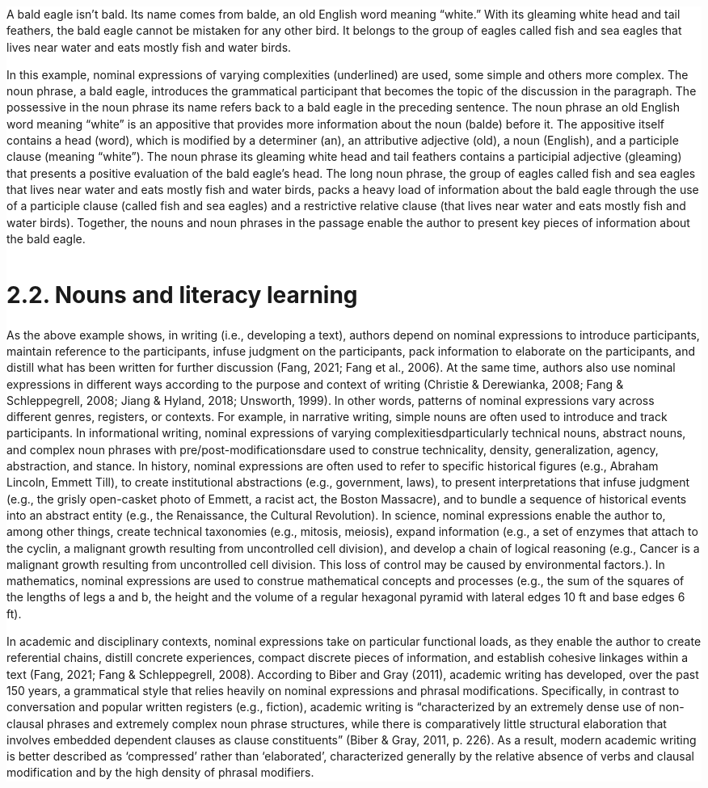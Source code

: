 A bald eagle isn’t bald. Its name comes from balde, an old English word meaning “white.” With its gleaming white head and tail feathers, the bald eagle cannot be mistaken for any other bird. It belongs to the group of eagles called fish and sea eagles that lives near water and eats mostly fish and water birds.

In this example, nominal expressions of varying complexities (underlined) are used, some simple and others more complex. The noun phrase, a bald eagle, introduces the grammatical participant that becomes the topic of the discussion in the paragraph. The possessive in the noun phrase its name refers back to a bald eagle in the preceding sentence. The noun phrase an old English word meaning “white” is an appositive that provides more information about the noun (balde) before it. The appositive itself contains a head (word), which is modified by a determiner (an), an attributive adjective (old), a noun (English), and a participle clause (meaning “white”). The noun phrase its gleaming white head and tail feathers contains a participial adjective (gleaming) that presents a positive evaluation of the bald eagle’s head. The long noun phrase, the group of eagles called fish and sea eagles that lives near water and eats mostly fish and water birds, packs a heavy load of information about the bald eagle through the use of a participle clause (called fish and sea eagles) and a restrictive relative clause (that lives near water and eats mostly fish and water birds). Together, the nouns and noun phrases in the passage enable the author to present key pieces of information about the bald eagle.

# 2.2. Nouns and literacy learning

As the above example shows, in writing (i.e., developing a text), authors depend on nominal expressions to introduce participants, maintain reference to the participants, infuse judgment on the participants, pack information to elaborate on the participants, and distill what has been written for further discussion (Fang, 2021; Fang et al., 2006). At the same time, authors also use nominal expressions in different ways according to the purpose and context of writing (Christie & Derewianka, 2008; Fang & Schleppegrell, 2008; Jiang & Hyland, 2018; Unsworth, 1999). In other words, patterns of nominal expressions vary across different genres, registers, or contexts. For example, in narrative writing, simple nouns are often used to introduce and track participants. In informational writing, nominal expressions of varying complexitiesdparticularly technical nouns, abstract nouns, and complex noun phrases with pre/post-modificationsdare used to construe technicality, density, generalization, agency, abstraction, and stance. In history, nominal expressions are often used to refer to specific historical figures (e.g., Abraham Lincoln, Emmett Till), to create institutional abstractions (e.g., government, laws), to present interpretations that infuse judgment (e.g., the grisly open-casket photo of Emmett, a racist act, the Boston Massacre), and to bundle a sequence of historical events into an abstract entity (e.g., the Renaissance, the Cultural Revolution). In science, nominal expressions enable the author to, among other things, create technical taxonomies (e.g., mitosis, meiosis), expand information (e.g., a set of enzymes that attach to the cyclin, a malignant growth resulting from uncontrolled cell division), and develop a chain of logical reasoning (e.g., Cancer is a malignant growth resulting from uncontrolled cell division. This loss of control may be caused by environmental factors.). In mathematics, nominal expressions are used to construe mathematical concepts and processes (e.g., the sum of the squares of the lengths of legs a and b, the height and the volume of a regular hexagonal pyramid with lateral edges 10 ft and base edges 6 ft).

In academic and disciplinary contexts, nominal expressions take on particular functional loads, as they enable the author to create referential chains, distill concrete experiences, compact discrete pieces of information, and establish cohesive linkages within a text (Fang, 2021; Fang & Schleppegrell, 2008). According to Biber and Gray (2011), academic writing has developed, over the past 150 years, a grammatical style that relies heavily on nominal expressions and phrasal modifications. Specifically, in contrast to conversation and popular written registers (e.g., fiction), academic writing is “characterized by an extremely dense use of non-clausal phrases and extremely complex noun phrase structures, while there is comparatively little structural elaboration that involves embedded dependent clauses as clause constituents” (Biber & Gray, 2011, p. 226). As a result, modern academic writing is better described as ‘compressed’ rather than ‘elaborated’, characterized generally by the relative absence of verbs and clausal modification and by the high density of phrasal modifiers.
